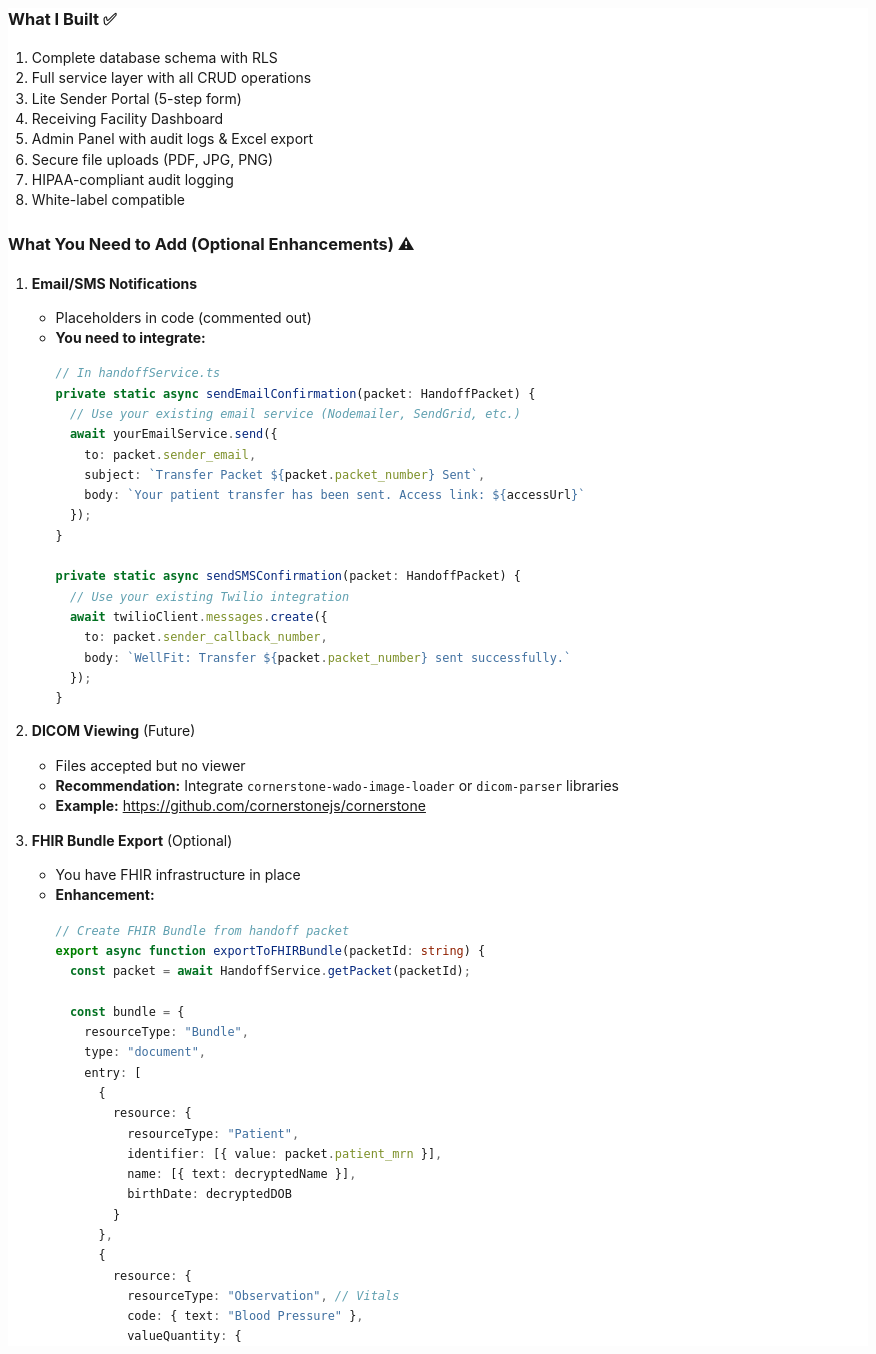 ### What I Built ✅
1. Complete database schema with RLS
2. Full service layer with all CRUD operations
3. Lite Sender Portal (5-step form)
4. Receiving Facility Dashboard
5. Admin Panel with audit logs & Excel export
6. Secure file uploads (PDF, JPG, PNG)
7. HIPAA-compliant audit logging
8. White-label compatible

### What You Need to Add (Optional Enhancements) ⚠️

1. **Email/SMS Notifications**
   - Placeholders in code (commented out)
   - **You need to integrate:**
     ```typescript
     // In handoffService.ts
     private static async sendEmailConfirmation(packet: HandoffPacket) {
       // Use your existing email service (Nodemailer, SendGrid, etc.)
       await yourEmailService.send({
         to: packet.sender_email,
         subject: `Transfer Packet ${packet.packet_number} Sent`,
         body: `Your patient transfer has been sent. Access link: ${accessUrl}`
       });
     }

     private static async sendSMSConfirmation(packet: HandoffPacket) {
       // Use your existing Twilio integration
       await twilioClient.messages.create({
         to: packet.sender_callback_number,
         body: `WellFit: Transfer ${packet.packet_number} sent successfully.`
       });
     }
     ```

2. **DICOM Viewing** (Future)
   - Files accepted but no viewer
   - **Recommendation:** Integrate `cornerstone-wado-image-loader` or `dicom-parser` libraries
   - **Example:** https://github.com/cornerstonejs/cornerstone

3. **FHIR Bundle Export** (Optional)
   - You have FHIR infrastructure in place
   - **Enhancement:**
     ```typescript
     // Create FHIR Bundle from handoff packet
     export async function exportToFHIRBundle(packetId: string) {
       const packet = await HandoffService.getPacket(packetId);

       const bundle = {
         resourceType: "Bundle",
         type: "document",
         entry: [
           {
             resource: {
               resourceType: "Patient",
               identifier: [{ value: packet.patient_mrn }],
               name: [{ text: decryptedName }],
               birthDate: decryptedDOB
             }
           },
           {
             resource: {
               resourceType: "Observation", // Vitals
               code: { text: "Blood Pressure" },
               valueQuantity: {